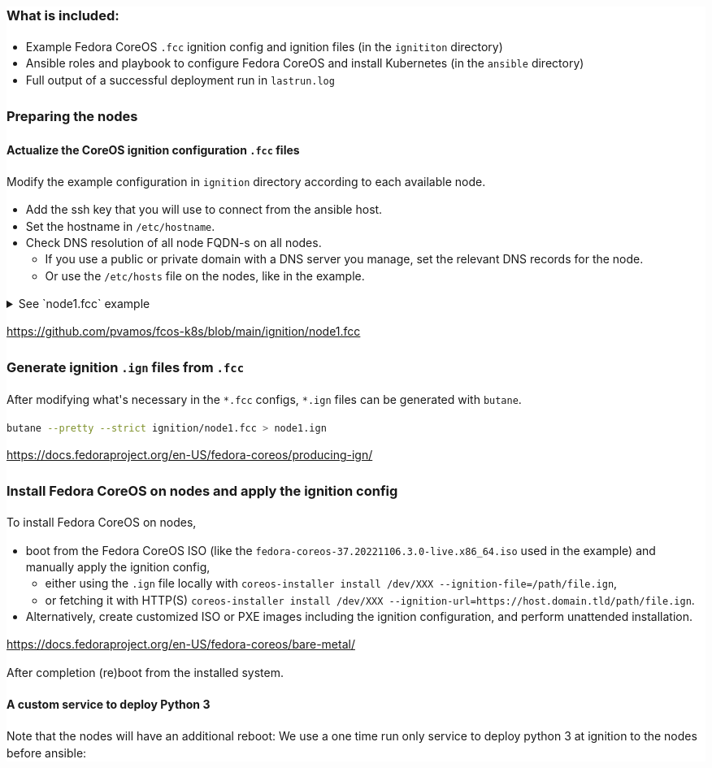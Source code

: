 ### What is included:
- Example Fedora CoreOS `.fcc` ignition config and ignition files (in the `ignititon` directory)
- Ansible roles and playbook to configure Fedora CoreOS and install Kubernetes (in the `ansible` directory)
- Full output of a successful deployment run in `lastrun.log`

### Preparing the nodes

#### Actualize the CoreOS ignition configuration `.fcc` files

Modify the example configuration in `ignition` directory according to each available node.

- Add the ssh key that you will use to connect from the ansible host.
- Set the hostname in `/etc/hostname`.
- Check DNS resolution of all node FQDN-s on all nodes.
  - If you use a public or private domain with a DNS server you manage, set the relevant DNS records for the node.
  - Or use the `/etc/hosts` file on the nodes, like in the example.

<details><summary>See `node1.fcc` example</summary></details>

<https://github.com/pvamos/fcos-k8s/blob/main/ignition/node1.fcc>

### Generate ignition `.ign` files from `.fcc`

After modifying what's necessary in the `*.fcc` configs, `*.ign` files can be generated with `butane`.

```sh
butane --pretty --strict ignition/node1.fcc > node1.ign
```

<https://docs.fedoraproject.org/en-US/fedora-coreos/producing-ign/>

### Install Fedora CoreOS on nodes and apply the ignition config

To install Fedora CoreOS on nodes,
- boot from the Fedora CoreOS ISO (like the `fedora-coreos-37.20221106.3.0-live.x86_64.iso` used in the example) and manually apply the ignition config,
  - either using the `.ign` file locally with `coreos-installer install /dev/XXX --ignition-file=/path/file.ign`,
  - or fetching it with HTTP(S) `coreos-installer install /dev/XXX --ignition-url=https://host.domain.tld/path/file.ign`.
- Alternatively, create customized ISO or PXE images including the ignition configuration, and perform unattended installation.

<https://docs.fedoraproject.org/en-US/fedora-coreos/bare-metal/>

After completion (re)boot from the installed system.

#### A custom service to deploy Python 3

Note that the nodes will have an additional reboot:
We use a one time run only service to deploy python 3 at ignition to the nodes before ansible:

